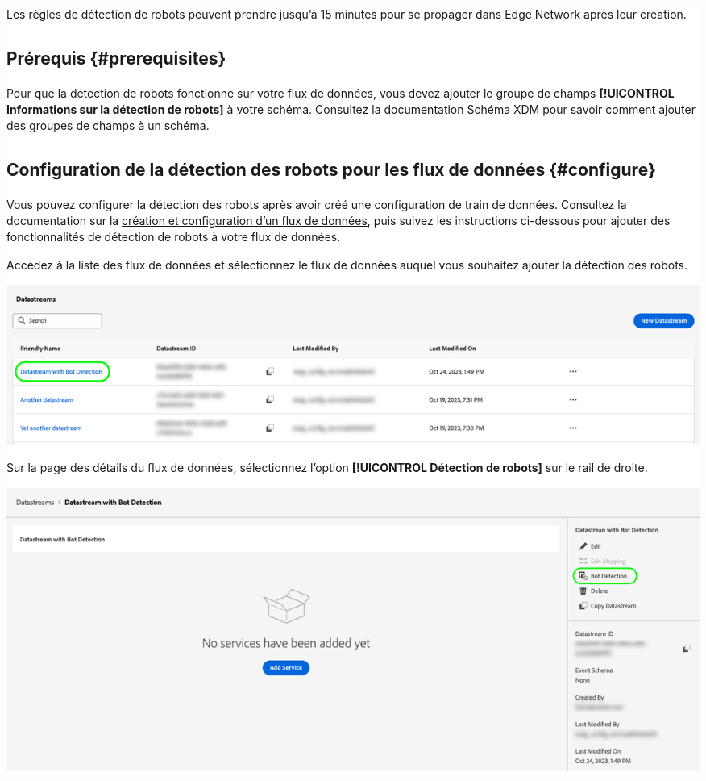 Les règles de détection de robots peuvent prendre jusqu’à 15 minutes pour se propager dans Edge Network après leur création.

## Prérequis {#prerequisites}

Pour que la détection de robots fonctionne sur votre flux de données, vous devez ajouter le groupe de champs **[!UICONTROL Informations sur la détection de robots]** à votre schéma. Consultez la documentation [Schéma XDM](../xdm/ui/resources/schemas.md#add-field-groups) pour savoir comment ajouter des groupes de champs à un schéma.

## Configuration de la détection des robots pour les flux de données {#configure}

Vous pouvez configurer la détection des robots après avoir créé une configuration de train de données. Consultez la documentation sur la [création et configuration d’un flux de données](configure.md), puis suivez les instructions ci-dessous pour ajouter des fonctionnalités de détection de robots à votre flux de données.

Accédez à la liste des flux de données et sélectionnez le flux de données auquel vous souhaitez ajouter la détection des robots.

![Interface utilisateur des flux de données affichant la liste des flux de données.](assets/bot-detection/datastream-list.png)

Sur la page des détails du flux de données, sélectionnez l’option **[!UICONTROL Détection de robots]** sur le rail de droite.

![Option de détection de robots mise en surbrillance dans l’interface utilisateur des flux de données.](assets/bot-detection/bot-detection.png)
